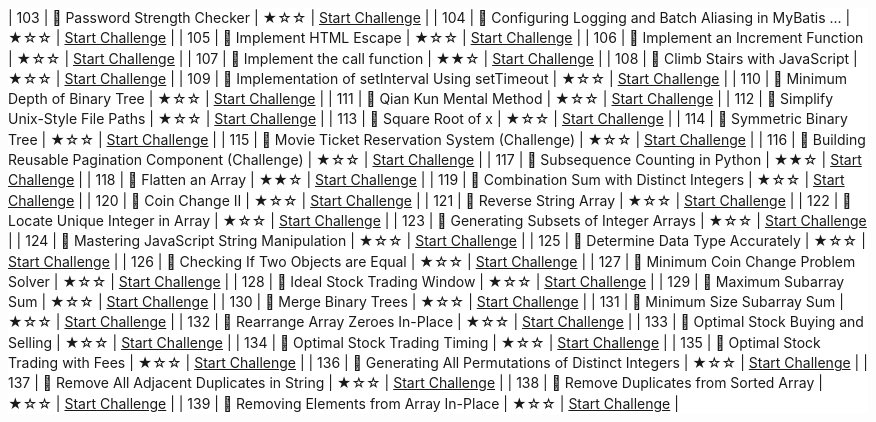 |     103 | 🎯 Password Strength Checker                             | ★☆☆          | <a target='_blank' href='https://labex.io/labs/293336'>Start Challenge</a> |
|     104 | 🎯 Configuring Logging and Batch Aliasing in MyBatis ... | ★☆☆          | <a target='_blank' href='https://labex.io/labs/300355'>Start Challenge</a> |
|     105 | 🎯 Implement HTML Escape                                 | ★☆☆          | <a target='_blank' href='https://labex.io/labs/153923'>Start Challenge</a> |
|     106 | 🎯 Implement an Increment Function                       | ★☆☆          | <a target='_blank' href='https://labex.io/labs/153921'>Start Challenge</a> |
|     107 | 🎯 Implement the call function                           | ★★☆          | <a target='_blank' href='https://labex.io/labs/154569'>Start Challenge</a> |
|     108 | 🎯 Climb Stairs with JavaScript                          | ★☆☆          | <a target='_blank' href='https://labex.io/labs/179996'>Start Challenge</a> |
|     109 | 🎯 Implementation of setInterval Using setTimeout        | ★☆☆          | <a target='_blank' href='https://labex.io/labs/154567'>Start Challenge</a> |
|     110 | 🎯 Minimum Depth of Binary Tree                          | ★☆☆          | <a target='_blank' href='https://labex.io/labs/189536'>Start Challenge</a> |
|     111 | 🎯 Qian Kun Mental Method                                | ★☆☆          | <a target='_blank' href='https://labex.io/labs/266728'>Start Challenge</a> |
|     112 | 🎯 Simplify Unix-Style File Paths                        | ★☆☆          | <a target='_blank' href='https://labex.io/labs/189126'>Start Challenge</a> |
|     113 | 🎯 Square Root of x                                      | ★☆☆          | <a target='_blank' href='https://labex.io/labs/189118'>Start Challenge</a> |
|     114 | 🎯 Symmetric Binary Tree                                 | ★☆☆          | <a target='_blank' href='https://labex.io/labs/188916'>Start Challenge</a> |
|     115 | 🎯 Movie Ticket Reservation System (Challenge)           | ★☆☆          | <a target='_blank' href='https://labex.io/labs/299868'>Start Challenge</a> |
|     116 | 🎯 Building Reusable Pagination Component (Challenge)    | ★☆☆          | <a target='_blank' href='https://labex.io/labs/299874'>Start Challenge</a> |
|     117 | 🎯 Subsequence Counting in Python                        | ★★☆          | <a target='_blank' href='https://labex.io/labs/148855'>Start Challenge</a> |
|     118 | 🎯 Flatten an Array                                      | ★★☆          | <a target='_blank' href='https://labex.io/labs/153827'>Start Challenge</a> |
|     119 | 🎯 Combination Sum with Distinct Integers                | ★☆☆          | <a target='_blank' href='https://labex.io/labs/148585'>Start Challenge</a> |
|     120 | 🎯 Coin Change II                                        | ★☆☆          | <a target='_blank' href='https://labex.io/labs/179994'>Start Challenge</a> |
|     121 | 🎯 Reverse String Array                                  | ★☆☆          | <a target='_blank' href='https://labex.io/labs/189132'>Start Challenge</a> |
|     122 | 🎯 Locate Unique Integer in Array                        | ★☆☆          | <a target='_blank' href='https://labex.io/labs/189120'>Start Challenge</a> |
|     123 | 🎯 Generating Subsets of Integer Arrays                  | ★☆☆          | <a target='_blank' href='https://labex.io/labs/189278'>Start Challenge</a> |
|     124 | 🎯 Mastering JavaScript String Manipulation              | ★☆☆          | <a target='_blank' href='https://labex.io/labs/148018'>Start Challenge</a> |
|     125 | 🎯 Determine Data Type Accurately                        | ★☆☆          | <a target='_blank' href='https://labex.io/labs/188863'>Start Challenge</a> |
|     126 | 🎯 Checking If Two Objects are Equal                     | ★☆☆          | <a target='_blank' href='https://labex.io/labs/179702'>Start Challenge</a> |
|     127 | 🎯 Minimum Coin Change Problem Solver                    | ★☆☆          | <a target='_blank' href='https://labex.io/labs/179995'>Start Challenge</a> |
|     128 | 🎯 Ideal Stock Trading Window                            | ★☆☆          | <a target='_blank' href='https://labex.io/labs/185204'>Start Challenge</a> |
|     129 | 🎯 Maximum Subarray Sum                                  | ★☆☆          | <a target='_blank' href='https://labex.io/labs/189541'>Start Challenge</a> |
|     130 | 🎯 Merge Binary Trees                                    | ★☆☆          | <a target='_blank' href='https://labex.io/labs/189539'>Start Challenge</a> |
|     131 | 🎯 Minimum Size Subarray Sum                             | ★☆☆          | <a target='_blank' href='https://labex.io/labs/189432'>Start Challenge</a> |
|     132 | 🎯 Rearrange Array Zeroes In-Place                       | ★☆☆          | <a target='_blank' href='https://labex.io/labs/189430'>Start Challenge</a> |
|     133 | 🎯 Optimal Stock Buying and Selling                      | ★☆☆          | <a target='_blank' href='https://labex.io/labs/189428'>Start Challenge</a> |
|     134 | 🎯 Optimal Stock Trading Timing                          | ★☆☆          | <a target='_blank' href='https://labex.io/labs/189426'>Start Challenge</a> |
|     135 | 🎯 Optimal Stock Trading with Fees                       | ★☆☆          | <a target='_blank' href='https://labex.io/labs/189424'>Start Challenge</a> |
|     136 | 🎯 Generating All Permutations of Distinct Integers      | ★☆☆          | <a target='_blank' href='https://labex.io/labs/189290'>Start Challenge</a> |
|     137 | 🎯 Remove All Adjacent Duplicates in String              | ★☆☆          | <a target='_blank' href='https://labex.io/labs/189287'>Start Challenge</a> |
|     138 | 🎯 Remove Duplicates from Sorted Array                   | ★☆☆          | <a target='_blank' href='https://labex.io/labs/189422'>Start Challenge</a> |
|     139 | 🎯 Removing Elements from Array In-Place                 | ★☆☆          | <a target='_blank' href='https://labex.io/labs/189285'>Start Challenge</a> |